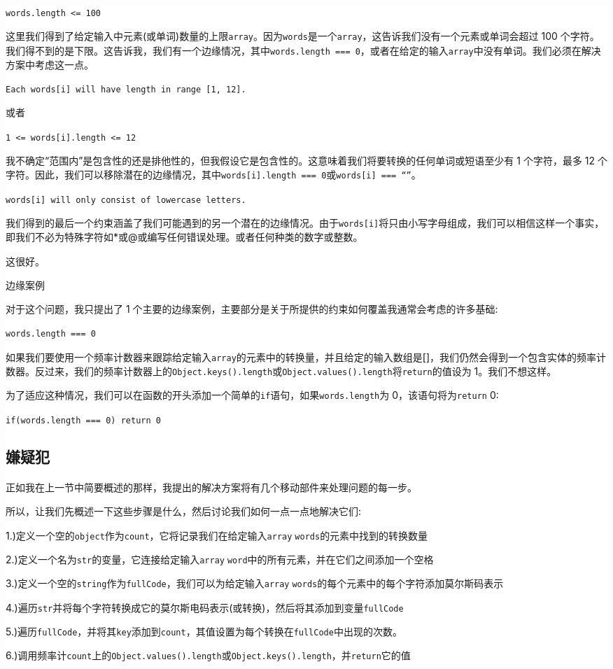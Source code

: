 ```
words.length <= 100
```

这里我们得到了给定输入中元素(或单词)数量的上限`array`。因为`words`是一个`array`，这告诉我们没有一个元素或单词会超过 100 个字符。我们得不到的是下限。这告诉我，我们有一个边缘情况，其中`words.length === 0`，或者在给定的输入`array`中没有单词。我们必须在解决方案中考虑这一点。

```
Each words[i] will have length in range [1, 12].
```

或者

```
1 <= words[i].length <= 12
```

我不确定“范围内”是包含性的还是排他性的，但我假设它是包含性的。这意味着我们将要转换的任何单词或短语至少有 1 个字符，最多 12 个字符。因此，我们可以移除潜在的边缘情况，其中`words[i].length === 0`或`words[i] === “”`。

```
words[i] will only consist of lowercase letters.
```

我们得到的最后一个约束涵盖了我们可能遇到的另一个潜在的边缘情况。由于`words[i]`将只由小写字母组成，我们可以相信这样一个事实，即我们不必为特殊字符如*或@或编写任何错误处理。或者任何种类的数字或整数。

这很好。

边缘案例

对于这个问题，我只提出了 1 个主要的边缘案例，主要部分是关于所提供的约束如何覆盖我通常会考虑的许多基础:

```
words.length === 0
```

如果我们要使用一个频率计数器来跟踪给定输入`array`的元素中的转换量，并且给定的输入数组是[]，我们仍然会得到一个包含实体的频率计数器。反过来，我们的频率计数器上的`Object.keys().length`或`Object.values().length`将`return`的值设为 1。我们不想这样。

为了适应这种情况，我们可以在函数的开头添加一个简单的`if`语句，如果`words.length`为 0，该语句将为`return` 0:

```
if(words.length === 0) return 0
```

## 嫌疑犯

正如我在上一节中简要概述的那样，我提出的解决方案将有几个移动部件来处理问题的每一步。

所以，让我们先概述一下这些步骤是什么，然后讨论我们如何一点一点地解决它们:

1.)定义一个空的`object`作为`count`，它将记录我们在给定输入`array` `words`的元素中找到的转换数量

2.)定义一个名为`str`的变量，它连接给定输入`array` `word`中的所有元素，并在它们之间添加一个空格

3.)定义一个空的`string`作为`fullCode`，我们可以为给定输入`array` `words`的每个元素中的每个字符添加莫尔斯码表示

4.)遍历`str`并将每个字符转换成它的莫尔斯电码表示(或转换)，然后将其添加到变量`fullCode`

5.)遍历`fullCode`，并将其`key`添加到`count`，其值设置为每个转换在`fullCode`中出现的次数。

6.)调用频率计`count`上的`Object.values().length`或`Object.keys().length`，并`return`它的值
